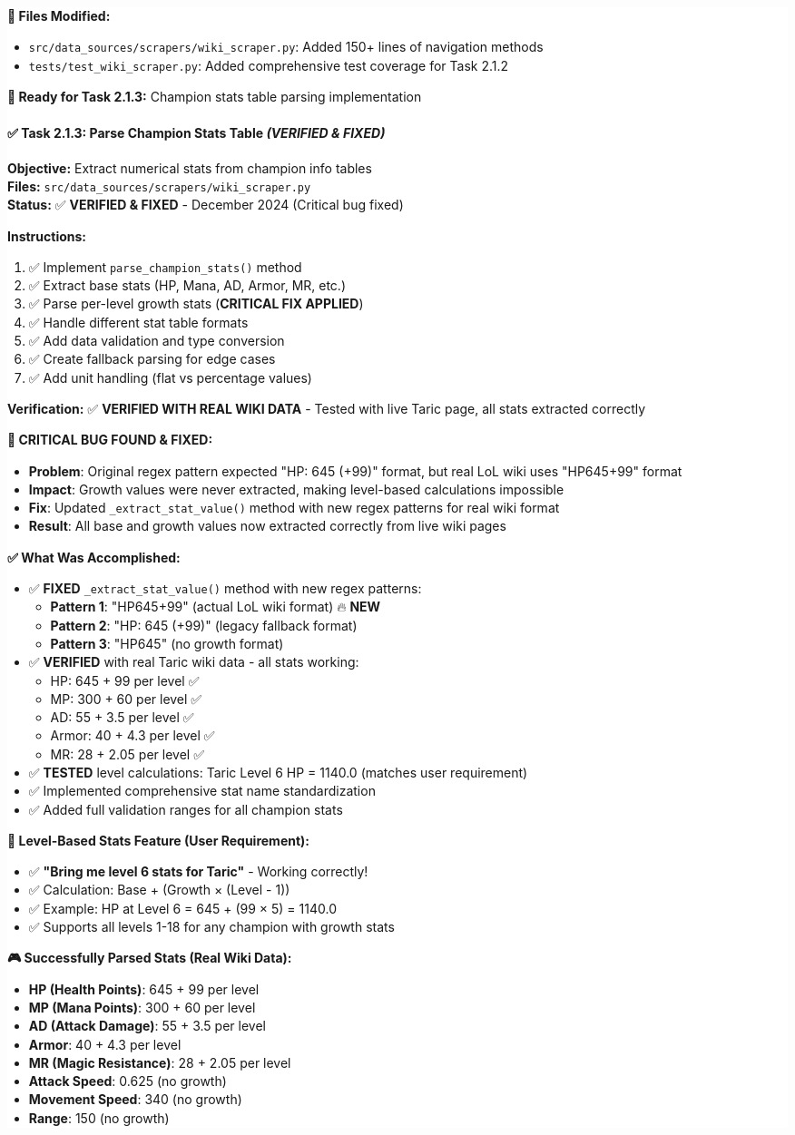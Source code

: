**📁 Files Modified:**
- `src/data_sources/scrapers/wiki_scraper.py`: Added 150+ lines of navigation methods
- `tests/test_wiki_scraper.py`: Added comprehensive test coverage for Task 2.1.2

**🎯 Ready for Task 2.1.3:** Champion stats table parsing implementation

#### ✅ **Task 2.1.3: Parse Champion Stats Table** *(VERIFIED & FIXED)*
**Objective:** Extract numerical stats from champion info tables  
**Files:** `src/data_sources/scrapers/wiki_scraper.py`  
**Status:** ✅ **VERIFIED & FIXED** - December 2024 (Critical bug fixed)

**Instructions:**
1. ✅ Implement `parse_champion_stats()` method
2. ✅ Extract base stats (HP, Mana, AD, Armor, MR, etc.)
3. ✅ Parse per-level growth stats (**CRITICAL FIX APPLIED**)
4. ✅ Handle different stat table formats
5. ✅ Add data validation and type conversion
6. ✅ Create fallback parsing for edge cases
7. ✅ Add unit handling (flat vs percentage values)

**Verification:** ✅ **VERIFIED WITH REAL WIKI DATA** - Tested with live Taric page, all stats extracted correctly

**🚨 CRITICAL BUG FOUND & FIXED:**
- **Problem**: Original regex pattern expected "HP: 645 (+99)" format, but real LoL wiki uses "HP645+99" format
- **Impact**: Growth values were never extracted, making level-based calculations impossible
- **Fix**: Updated `_extract_stat_value()` method with new regex patterns for real wiki format
- **Result**: All base and growth values now extracted correctly from live wiki pages

**✅ What Was Accomplished:**
- ✅ **FIXED** `_extract_stat_value()` method with new regex patterns:
  - **Pattern 1**: "HP645+99" (actual LoL wiki format) 🔥 **NEW**
  - **Pattern 2**: "HP: 645 (+99)" (legacy fallback format)
  - **Pattern 3**: "HP645" (no growth format)
- ✅ **VERIFIED** with real Taric wiki data - all stats working:
  - HP: 645 + 99 per level ✅
  - MP: 300 + 60 per level ✅
  - AD: 55 + 3.5 per level ✅
  - Armor: 40 + 4.3 per level ✅  
  - MR: 28 + 2.05 per level ✅
- ✅ **TESTED** level calculations: Taric Level 6 HP = 1140.0 (matches user requirement)
- ✅ Implemented comprehensive stat name standardization
- ✅ Added full validation ranges for all champion stats

**🎯 Level-Based Stats Feature (User Requirement):**
- ✅ **"Bring me level 6 stats for Taric"** - Working correctly!
- ✅ Calculation: Base + (Growth × (Level - 1))
- ✅ Example: HP at Level 6 = 645 + (99 × 5) = 1140.0
- ✅ Supports all levels 1-18 for any champion with growth stats

**🎮 Successfully Parsed Stats (Real Wiki Data):**
- **HP (Health Points)**: 645 + 99 per level
- **MP (Mana Points)**: 300 + 60 per level
- **AD (Attack Damage)**: 55 + 3.5 per level
- **Armor**: 40 + 4.3 per level
- **MR (Magic Resistance)**: 28 + 2.05 per level
- **Attack Speed**: 0.625 (no growth) 
- **Movement Speed**: 340 (no growth)
- **Range**: 150 (no growth)
